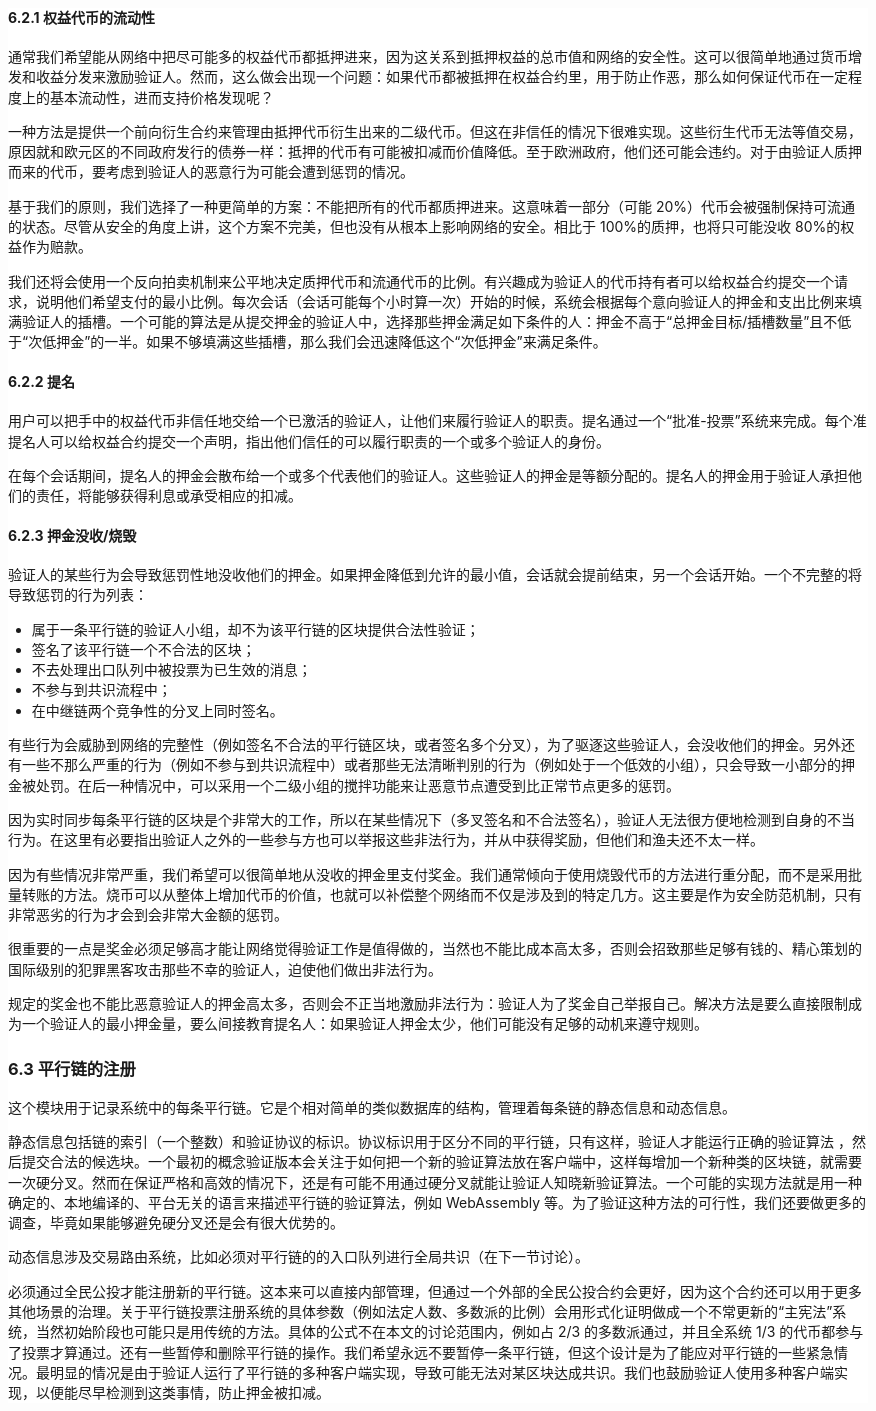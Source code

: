 #### 6.2.1 权益代币的流动性
 
 通常我们希望能从网络中把尽可能多的权益代币都抵押进来，因为这关系到抵押权益的总市值和网络的安全性。这可以很简单地通过货币增发和收益分发来激励验证人。然而，这么做会出现一个问题：如果代币都被抵押在权益合约里，用于防止作恶，那么如何保证代币在一定程度上的基本流动性，进而支持价格发现呢？

一种方法是提供一个前向衍生合约来管理由抵押代币衍生出来的二级代币。但这在非信任的情况下很难实现。这些衍生代币无法等值交易，原因就和欧元区的不同政府发行的债券一样：抵押的代币有可能被扣减而价值降低。至于欧洲政府，他们还可能会违约。对于由验证人质押而来的代币，要考虑到验证人的恶意行为可能会遭到惩罚的情况。

基于我们的原则，我们选择了一种更简单的方案：不能把所有的代币都质押进来。这意味着一部分（可能 20%）代币会被强制保持可流通的状态。尽管从安全的角度上讲，这个方案不完美，但也没有从根本上影响网络的安全。相比于 100%的质押，也将只可能没收 80%的权益作为赔款。

我们还将会使用一个反向拍卖机制来公平地决定质押代币和流通代币的比例。有兴趣成为验证人的代币持有者可以给权益合约提交一个请求，说明他们希望支付的最小比例。每次会话（会话可能每个小时算一次）开始的时候，系统会根据每个意向验证人的押金和支出比例来填满验证人的插槽。一个可能的算法是从提交押金的验证人中，选择那些押金满足如下条件的人：押金不高于“总押金目标/插槽数量”且不低于“次低押金”的一半。如果不够填满这些插槽，那么我们会迅速降低这个“次低押金”来满足条件。

#### 6.2.2 提名

用户可以把手中的权益代币非信任地交给一个已激活的验证人，让他们来履行验证人的职责。提名通过一个“批准-投票”系统来完成。每个准提名人可以给权益合约提交一个声明，指出他们信任的可以履行职责的一个或多个验证人的身份。

在每个会话期间，提名人的押金会散布给一个或多个代表他们的验证人。这些验证人的押金是等额分配的。提名人的押金用于验证人承担他们的责任，将能够获得利息或承受相应的扣减。

#### 6.2.3 押金没收/烧毁

验证人的某些行为会导致惩罚性地没收他们的押金。如果押金降低到允许的最小值，会话就会提前结束，另一个会话开始。一个不完整的将导致惩罚的行为列表：

 * 属于一条平行链的验证人小组，却不为该平行链的区块提供合法性验证；
 * 签名了该平行链一个不合法的区块；
 * 不去处理出口队列中被投票为已生效的消息；
 * 不参与到共识流程中；
 * 在中继链两个竞争性的分叉上同时签名。

有些行为会威胁到网络的完整性（例如签名不合法的平行链区块，或者签名多个分叉），为了驱逐这些验证人，会没收他们的押金。另外还有一些不那么严重的行为（例如不参与到共识流程中）或者那些无法清晰判别的行为（例如处于一个低效的小组），只会导致一小部分的押金被处罚。在后一种情况中，可以采用一个二级小组的搅拌功能来让恶意节点遭受到比正常节点更多的惩罚。

因为实时同步每条平行链的区块是个非常大的工作，所以在某些情况下（多叉签名和不合法签名），验证人无法很方便地检测到自身的不当行为。在这里有必要指出验证人之外的一些参与方也可以举报这些非法行为，并从中获得奖励，但他们和渔夫还不太一样。

因为有些情况非常严重，我们希望可以很简单地从没收的押金里支付奖金。我们通常倾向于使用烧毁代币的方法进行重分配，而不是采用批量转账的方法。烧币可以从整体上增加代币的价值，也就可以补偿整个网络而不仅是涉及到的特定几方。这主要是作为安全防范机制，只有非常恶劣的行为才会到会非常大金额的惩罚。

很重要的一点是奖金必须足够高才能让网络觉得验证工作是值得做的，当然也不能比成本高太多，否则会招致那些足够有钱的、精心策划的国际级别的犯罪黑客攻击那些不幸的验证人，迫使他们做出非法行为。

规定的奖金也不能比恶意验证人的押金高太多，否则会不正当地激励非法行为：验证人为了奖金自己举报自己。解决方法是要么直接限制成为一个验证人的最小押金量，要么间接教育提名人：如果验证人押金太少，他们可能没有足够的动机来遵守规则。

### 6.3 平行链的注册

这个模块用于记录系统中的每条平行链。它是个相对简单的类似数据库的结构，管理着每条链的静态信息和动态信息。

静态信息包括链的索引（一个整数）和验证协议的标识。协议标识用于区分不同的平行链，只有这样，验证人才能运行正确的验证算法 ，然后提交合法的候选块。一个最初的概念验证版本会关注于如何把一个新的验证算法放在客户端中，这样每增加一个新种类的区块链，就需要一次硬分叉。然而在保证严格和高效的情况下，还是有可能不用通过硬分叉就能让验证人知晓新验证算法。一个可能的实现方法就是用一种确定的、本地编译的、平台无关的语言来描述平行链的验证算法，例如 WebAssembly 等。为了验证这种方法的可行性，我们还要做更多的调查，毕竟如果能够避免硬分叉还是会有很大优势的。

动态信息涉及交易路由系统，比如必须对平行链的的入口队列进行全局共识（在下一节讨论）。

必须通过全民公投才能注册新的平行链。这本来可以直接内部管理，但通过一个外部的全民公投合约会更好，因为这个合约还可以用于更多其他场景的治理。关于平行链投票注册系统的具体参数（例如法定人数、多数派的比例）会用形式化证明做成一个不常更新的“主宪法”系统，当然初始阶段也可能只是用传统的方法。具体的公式不在本文的讨论范围内，例如占 2/3 的多数派通过，并且全系统 1/3 的代币都参与了投票才算通过。还有一些暂停和删除平行链的操作。我们希望永远不要暂停一条平行链，但这个设计是为了能应对平行链的一些紧急情况。最明显的情况是由于验证人运行了平行链的多种客户端实现，导致可能无法对某区块达成共识。我们也鼓励验证人使用多种客户端实现，以便能尽早检测到这类事情，防止押金被扣减。
